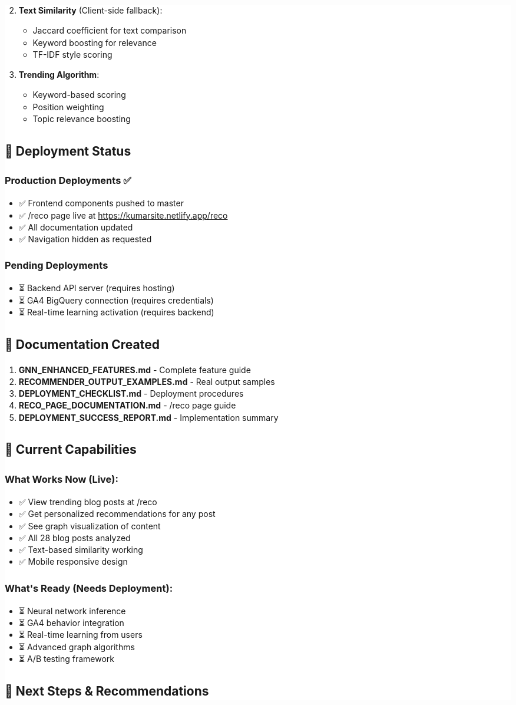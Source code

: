 2. **Text Similarity** (Client-side fallback):
   - Jaccard coefficient for text comparison
   - Keyword boosting for relevance
   - TF-IDF style scoring

3. **Trending Algorithm**:
   - Keyword-based scoring
   - Position weighting
   - Topic relevance boosting

## 🚀 Deployment Status

### Production Deployments ✅
- ✅ Frontend components pushed to master
- ✅ /reco page live at https://kumarsite.netlify.app/reco
- ✅ All documentation updated
- ✅ Navigation hidden as requested

### Pending Deployments
- ⏳ Backend API server (requires hosting)
- ⏳ GA4 BigQuery connection (requires credentials)
- ⏳ Real-time learning activation (requires backend)

## 📝 Documentation Created

1. **GNN_ENHANCED_FEATURES.md** - Complete feature guide
2. **RECOMMENDER_OUTPUT_EXAMPLES.md** - Real output samples
3. **DEPLOYMENT_CHECKLIST.md** - Deployment procedures
4. **RECO_PAGE_DOCUMENTATION.md** - /reco page guide
5. **DEPLOYMENT_SUCCESS_REPORT.md** - Implementation summary

## 🎯 Current Capabilities

### What Works Now (Live):
- ✅ View trending blog posts at /reco
- ✅ Get personalized recommendations for any post
- ✅ See graph visualization of content
- ✅ All 28 blog posts analyzed
- ✅ Text-based similarity working
- ✅ Mobile responsive design

### What's Ready (Needs Deployment):
- ⏳ Neural network inference
- ⏳ GA4 behavior integration
- ⏳ Real-time learning from users
- ⏳ Advanced graph algorithms
- ⏳ A/B testing framework

## 🔮 Next Steps & Recommendations
